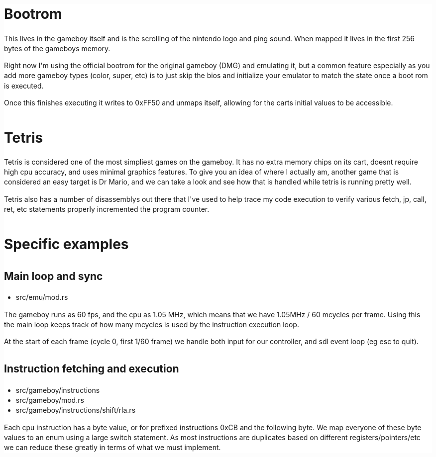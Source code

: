 # Bootrom

This lives in the gameboy itself and is the scrolling of the nintendo logo and ping sound. When mapped
it lives in the first 256 bytes of the gameboys memory.

Right now I'm using the official bootrom for the original gameboy (DMG) and emulating it,
but a common feature especially as you add more gameboy types (color, super, etc)
is to just skip the bios and initialize your emulator to match the state once a boot rom is executed.

Once this finishes executing it writes to 0xFF50 and unmaps itself, allowing for the carts initial
values to be accessible.

# Tetris

Tetris is considered one of the most simpliest games on the gameboy. It has no extra memory chips on its cart,
doesnt require high cpu accuracy, and uses minimal graphics features. To give you an idea of where I actually am,
another game that is considered an easy target is Dr Mario, and we can take a look and see how that is handled
while tetris is running pretty well.

Tetris also has a number of disassemblys out there that I've used to help trace my code execution to verify
various fetch, jp, call, ret, etc statements properly incremented the program counter.

# Specific examples

## Main loop and sync

* src/emu/mod.rs

The gameboy runs as 60 fps, and the cpu as 1.05 MHz, which means that we have 1.05MHz / 60 mcycles per frame.
Using this the main loop keeps track of how many mcycles is used by the instruction execution loop.

At the start of each frame (cycle 0, first 1/60 frame) we handle both input for our controller, and sdl event
loop (eg esc to quit).

## Instruction fetching and execution

* src/gameboy/instructions
* src/gameboy/mod.rs
* src/gameboy/instructions/shift/rla.rs

Each cpu instruction has a byte value, or for prefixed instructions 0xCB and the following byte. We map everyone
of these byte values to an enum using a large switch statement. As most instructions are duplicates based on
different registers/pointers/etc we can reduce these greatly in terms of what we must implement.
